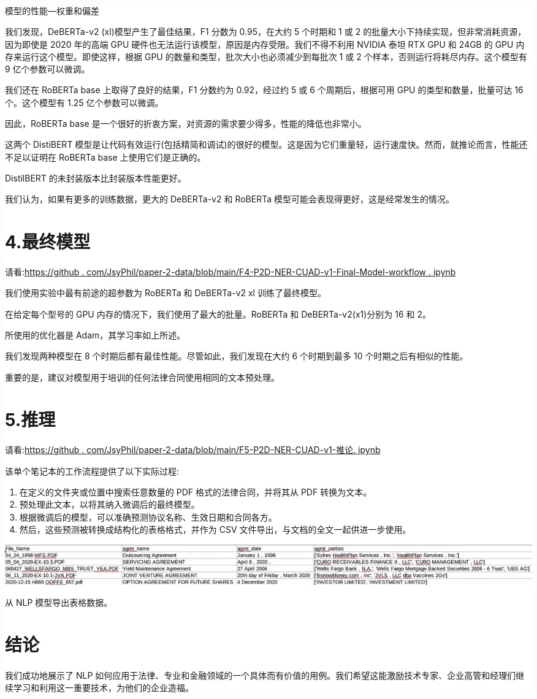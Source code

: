 模型的性能—权重和偏差

我们发现，DeBERTa-v2 (xl)模型产生了最佳结果，F1 分数为 0.95，在大约 5 个时期和 1 或 2 的批量大小下持续实现，但非常消耗资源，因为即使是 2020 年的高端 GPU 硬件也无法运行该模型，原因是内存受限。我们不得不利用 NVIDIA 泰坦 RTX GPU 和 24GB 的 GPU 内存来运行这个模型。即使这样，根据 GPU 的数量和类型，批次大小也必须减少到每批次 1 或 2 个样本，否则运行将耗尽内存。这个模型有 9 亿个参数可以微调。

我们还在 RoBERTa base 上取得了良好的结果，F1 分数约为 0.92，经过约 5 或 6 个周期后，根据可用 GPU 的类型和数量，批量可达 16 个。这个模型有 1.25 亿个参数可以微调。

因此，RoBERTa base 是一个很好的折衷方案，对资源的需求要少得多，性能的降低也非常小。

这两个 DistiBERT 模型是让代码有效运行(包括精简和调试)的很好的模型。这是因为它们重量轻，运行速度快。然而，就推论而言，性能还不足以证明在 RoBERTa base 上使用它们是正确的。

DistilBERT 的未封装版本比封装版本性能更好。

我们认为，如果有更多的训练数据，更大的 DeBERTa-v2 和 RoBERTa 模型可能会表现得更好，这是经常发生的情况。

# 4.最终模型

请看:[https://github . com/JsyPhil/paper-2-data/blob/main/F4-P2D-NER-CUAD-v1-Final-Model-workflow . ipynb](https://github.com/JsyPhil/paper-2-data/blob/main/F4-P2D-NER-CUAD-v1-Final-Model-Workflow.ipynb)

我们使用实验中最有前途的超参数为 RoBERTa 和 DeBERTa-v2 xl 训练了最终模型。

在给定每个型号的 GPU 内存的情况下，我们使用了最大的批量。RoBERTa 和 DeBERTa-v2(x1)分别为 16 和 2。

所使用的优化器是 Adam，其学习率如上所述。

我们发现两种模型在 8 个时期后都有最佳性能。尽管如此，我们发现在大约 6 个时期到最多 10 个时期之后有相似的性能。

重要的是，建议对模型用于培训的任何法律合同使用相同的文本预处理。

# 5.推理

请看:[https://github . com/JsyPhil/paper-2-data/blob/main/F5-P2D-NER-CUAD-v1-推论. ipynb](https://github.com/JsyPhil/paper-2-data/blob/main/F5-P2D-NER-CUAD-v1-Inference.ipynb)

该单个笔记本的工作流程提供了以下实际过程:

1.  在定义的文件夹或位置中搜索任意数量的 PDF 格式的法律合同，并将其从 PDF 转换为文本。
2.  预处理此文本，以将其纳入微调后的最终模型。
3.  根据微调后的模型，可以准确预测协议名称、生效日期和合同各方。
4.  然后，这些预测被转换成结构化的表格格式，并作为 CSV 文件导出，与文档的全文一起供进一步使用。

![](img/fdb29fcba4f90caa90f766ac6b70f92e.png)

从 NLP 模型导出表格数据。

# 结论

我们成功地展示了 NLP 如何应用于法律、专业和金融领域的一个具体而有价值的用例。我们希望这能激励技术专家、企业高管和经理们继续学习和利用这一重要技术，为他们的企业造福。
